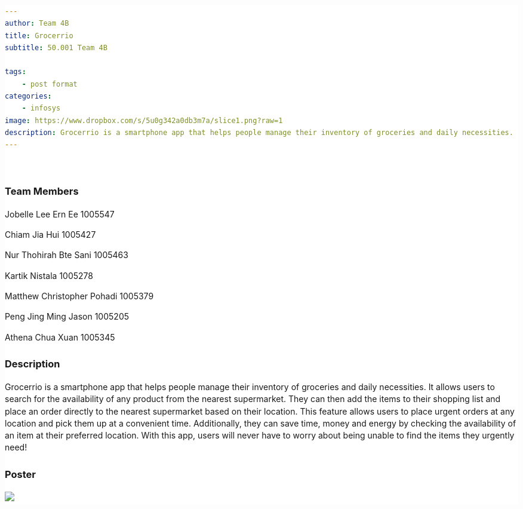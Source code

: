 ```yaml
---
author: Team 4B
title: Grocerrio
subtitle: 50.001 Team 4B

tags:
    - post format
categories:
    - infosys
image: https://www.dropbox.com/s/5u0g342a0db3m7a/slice1.png?raw=1
description: Grocerrio is a smartphone app that helps people manage their inventory of groceries and daily necessities.
---
```

<video width ="100%" height = "100%" controls="controls" preload="metadata" src="https://www.dropbox.com/s/y47mphsuzjrahsv/1D%20Project%20-%20Checkoff%204%20%28Virtual%20Exhbit%29_1D-C04B_attempt_2022-04-18-19-54-04_fix_video.mp4?raw=1#t=0.5"> Your browser does not support the HTML5 Video element.</video>
<br>

### Team Members


Jobelle Lee Ern Ee 1005547 

Chiam Jia Hui 1005427 

Nur Thohirah Bte Sani  1005463 

Kartik Nistala 1005278 

Matthew Christopher Pohadi  1005379 

Peng Jing Ming Jason  1005205 

Athena Chua Xuan 1005345 


### Description

Grocerrio is a smartphone app that helps people manage their inventory of groceries and daily necessities. It allows users to search for the availability of any product from the nearest supermarket. They can then add the items to their shopping list and place an order directly to the nearest supermarket based on their location. This feature allows users to place urgent orders at any location and pick them up at a convenient time. Additionally, they can save time, money and energy by checking the availability of an item at their preferred location. With this app, users will never have to worry about being unable to find the items they urgently need!

### Poster

<img src="https://www.dropbox.com/s/k02ad18adi96cej/1D%20Project%20-%20Checkoff%204%20%28Virtual%20Exhbit%29_1D-C04B_attempt_2022-04-18-19-54-04_Grocerio_Poster_v3.png?raw=1" />
